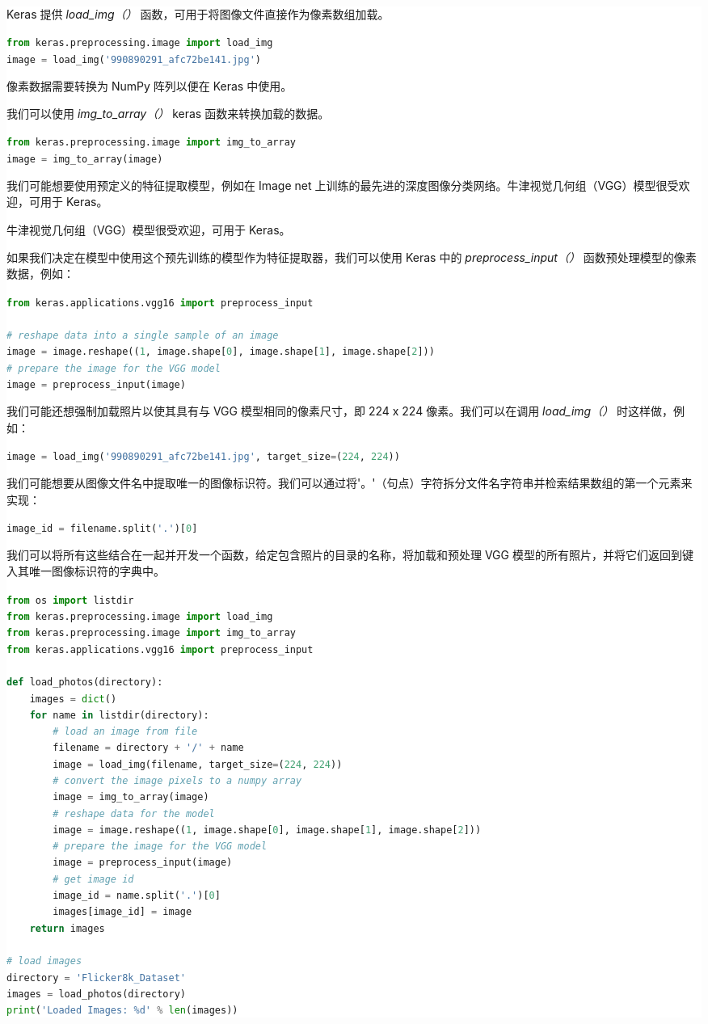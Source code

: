 Keras 提供 _load_img（）_ 函数，可用于将图像文件直接作为像素数组加载。

```py
from keras.preprocessing.image import load_img
image = load_img('990890291_afc72be141.jpg')
```

像素数据需要转换为 NumPy 阵列以便在 Keras 中使用。

我们可以使用 _img_to_array（）_ keras 函数来转换加载的数据。

```py
from keras.preprocessing.image import img_to_array
image = img_to_array(image)
```

我们可能想要使用预定义的特征提取模型，例如在 Image net 上训练的最先进的深度图像分类网络。牛津视觉几何组（VGG）模型很受欢迎，可用于 Keras。

牛津视觉几何组（VGG）模型很受欢迎，可用于 Keras。

如果我们决定在模型中使用这个预先训练的模型作为特征提取器，我们可以使用 Keras 中的 _preprocess_input（）_ 函数预处理模型的像素数据，例如：

```py
from keras.applications.vgg16 import preprocess_input

# reshape data into a single sample of an image
image = image.reshape((1, image.shape[0], image.shape[1], image.shape[2]))
# prepare the image for the VGG model
image = preprocess_input(image)
```

我们可能还想强制加载照片以使其具有与 VGG 模型相同的像素尺寸，即 224 x 224 像素。我们可以在调用 _load_img（）_ 时这样做，例如：

```py
image = load_img('990890291_afc72be141.jpg', target_size=(224, 224))
```

我们可能想要从图像文件名中提取唯一的图像标识符。我们可以通过将'。'（句点）字符拆分文件名字符串并检索结果数组的第一个元素来实现：

```py
image_id = filename.split('.')[0]
```

我们可以将所有这些结合在一起并开发一个函数，给定包含照片的目录的名称，将加载和预处理 VGG 模型的所有照片，并将它们返回到键入其唯一图像标识符的字典中。

```py
from os import listdir
from keras.preprocessing.image import load_img
from keras.preprocessing.image import img_to_array
from keras.applications.vgg16 import preprocess_input

def load_photos(directory):
	images = dict()
	for name in listdir(directory):
		# load an image from file
		filename = directory + '/' + name
		image = load_img(filename, target_size=(224, 224))
		# convert the image pixels to a numpy array
		image = img_to_array(image)
		# reshape data for the model
		image = image.reshape((1, image.shape[0], image.shape[1], image.shape[2]))
		# prepare the image for the VGG model
		image = preprocess_input(image)
		# get image id
		image_id = name.split('.')[0]
		images[image_id] = image
	return images

# load images
directory = 'Flicker8k_Dataset'
images = load_photos(directory)
print('Loaded Images: %d' % len(images))
```